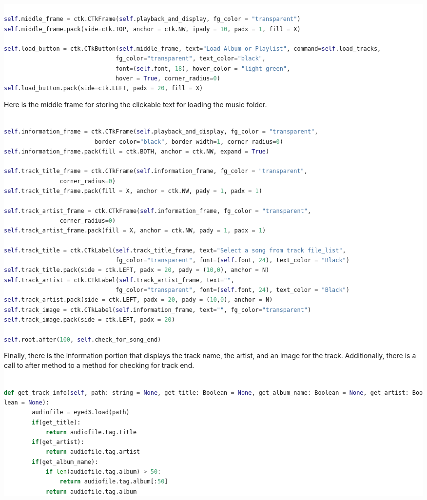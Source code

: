 ``` python

self.middle_frame = ctk.CTkFrame(self.playback_and_display, fg_color = "transparent")
self.middle_frame.pack(side=ctk.TOP, anchor = ctk.NW, ipady = 10, padx = 1, fill = X)

self.load_button = ctk.CTkButton(self.middle_frame, text="Load Album or Playlist", command=self.load_tracks, 
                                fg_color="transparent", text_color="black", 
                                font=(self.font, 18), hover_color = "light green", 
                                hover = True, corner_radius=0)
self.load_button.pack(side=ctk.LEFT, padx = 20, fill = X)

```

Here is the middle frame for storing the clickable text for loading the music folder.

``` python

self.information_frame = ctk.CTkFrame(self.playback_and_display, fg_color = "transparent",
                          border_color="black", border_width=1, corner_radius=0)
self.information_frame.pack(fill = ctk.BOTH, anchor = ctk.NW, expand = True)

self.track_title_frame = ctk.CTkFrame(self.information_frame, fg_color = "transparent",
                corner_radius=0)
self.track_title_frame.pack(fill = X, anchor = ctk.NW, pady = 1, padx = 1)

self.track_artist_frame = ctk.CTkFrame(self.information_frame, fg_color = "transparent",
                corner_radius=0)
self.track_artist_frame.pack(fill = X, anchor = ctk.NW, pady = 1, padx = 1)

self.track_title = ctk.CTkLabel(self.track_title_frame, text="Select a song from track file_list",
                                fg_color="transparent", font=(self.font, 24), text_color = "Black")
self.track_title.pack(side = ctk.LEFT, padx = 20, pady = (10,0), anchor = N)
self.track_artist = ctk.CTkLabel(self.track_artist_frame, text="",
                                fg_color="transparent", font=(self.font, 24), text_color = "Black")
self.track_artist.pack(side = ctk.LEFT, padx = 20, pady = (10,0), anchor = N)
self.track_image = ctk.CTkLabel(self.information_frame, text="", fg_color="transparent")
self.track_image.pack(side = ctk.LEFT, padx = 20)

self.root.after(100, self.check_for_song_end)

```

Finally, there is the information portion that displays the track name, the artist, and an image for the track. Additionally, there is a call to after method to a method for checking for track end.

``` python

def get_track_info(self, path: string = None, get_title: Boolean = None, get_album_name: Boolean = None, get_artist: Boolean = None):
        audiofile = eyed3.load(path)
        if(get_title):
            return audiofile.tag.title
        if(get_artist):
            return audiofile.tag.artist
        if(get_album_name):
            if len(audiofile.tag.album) > 50:
                return audiofile.tag.album[:50]
            return audiofile.tag.album

```

